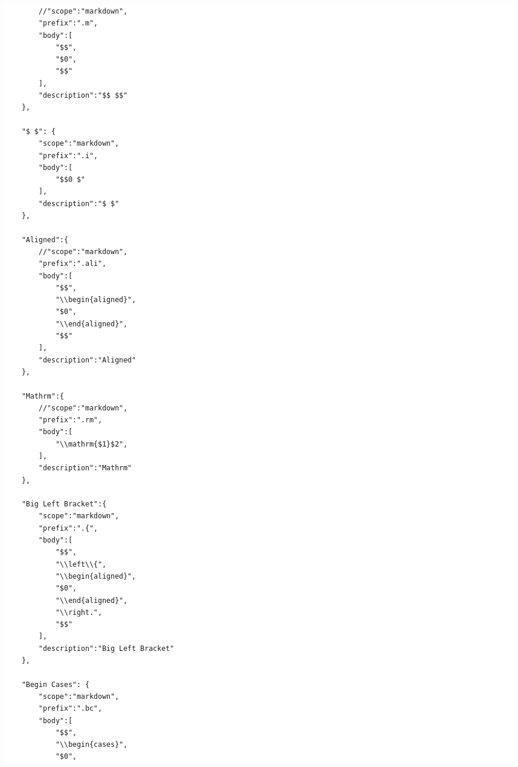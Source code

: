 ```
		//"scope":"markdown",
		"prefix":".m",
		"body":[
			"$$",
			"$0",
			"$$"
		],
		"description":"$$ $$"
	},

	"$ $": {
		"scope":"markdown",
		"prefix":".i",
		"body":[
			"$$0 $"
		],
		"description":"$ $"
	},

	"Aligned":{
		//"scope":"markdown",
		"prefix":".ali",
		"body":[
			"$$",
			"\\begin{aligned}",
			"$0",
			"\\end{aligned}",
			"$$"
		],
		"description":"Aligned"
	},

	"Mathrm":{
		//"scope":"markdown",
		"prefix":".rm",
		"body":[
			"\\mathrm{$1}$2",
		],
		"description":"Mathrm"
	},

	"Big Left Bracket":{
		"scope":"markdown",
		"prefix":".{",
		"body":[
			"$$",
			"\\left\\{",
			"\\begin{aligned}",
			"$0",
			"\\end{aligned}",
			"\\right.",
			"$$"
		],
		"description":"Big Left Bracket"
	},

	"Begin Cases": {
		"scope":"markdown",
		"prefix":".bc",
		"body":[
			"$$",
			"\\begin{cases}",
			"$0",
```